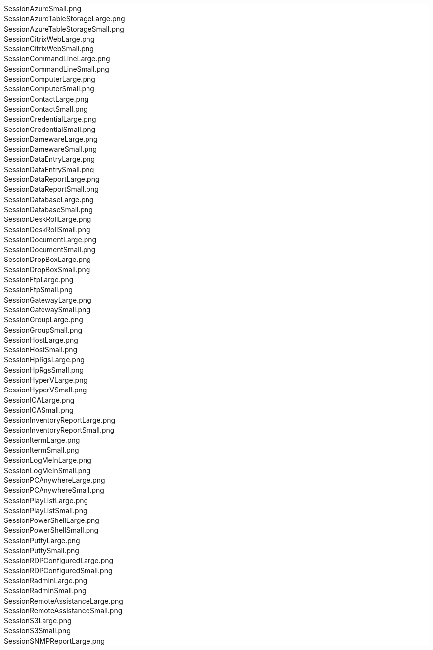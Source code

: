 SessionAzureSmall.png  
SessionAzureTableStorageLarge.png  
SessionAzureTableStorageSmall.png  
SessionCitrixWebLarge.png  
SessionCitrixWebSmall.png  
SessionCommandLineLarge.png  
SessionCommandLineSmall.png  
SessionComputerLarge.png  
SessionComputerSmall.png  
SessionContactLarge.png  
SessionContactSmall.png  
SessionCredentialLarge.png  
SessionCredentialSmall.png  
SessionDamewareLarge.png  
SessionDamewareSmall.png  
SessionDataEntryLarge.png  
SessionDataEntrySmall.png  
SessionDataReportLarge.png  
SessionDataReportSmall.png  
SessionDatabaseLarge.png  
SessionDatabaseSmall.png  
SessionDeskRollLarge.png  
SessionDeskRollSmall.png  
SessionDocumentLarge.png  
SessionDocumentSmall.png  
SessionDropBoxLarge.png  
SessionDropBoxSmall.png  
SessionFtpLarge.png  
SessionFtpSmall.png  
SessionGatewayLarge.png  
SessionGatewaySmall.png  
SessionGroupLarge.png  
SessionGroupSmall.png  
SessionHostLarge.png  
SessionHostSmall.png  
SessionHpRgsLarge.png  
SessionHpRgsSmall.png  
SessionHyperVLarge.png  
SessionHyperVSmall.png  
SessionICALarge.png  
SessionICASmall.png  
SessionInventoryReportLarge.png  
SessionInventoryReportSmall.png  
SessionItermLarge.png  
SessionItermSmall.png  
SessionLogMeInLarge.png  
SessionLogMeInSmall.png  
SessionPCAnywhereLarge.png  
SessionPCAnywhereSmall.png  
SessionPlayListLarge.png  
SessionPlayListSmall.png  
SessionPowerShellLarge.png  
SessionPowerShellSmall.png  
SessionPuttyLarge.png  
SessionPuttySmall.png  
SessionRDPConfiguredLarge.png  
SessionRDPConfiguredSmall.png  
SessionRadminLarge.png  
SessionRadminSmall.png  
SessionRemoteAssistanceLarge.png  
SessionRemoteAssistanceSmall.png  
SessionS3Large.png  
SessionS3Small.png  
SessionSNMPReportLarge.png  